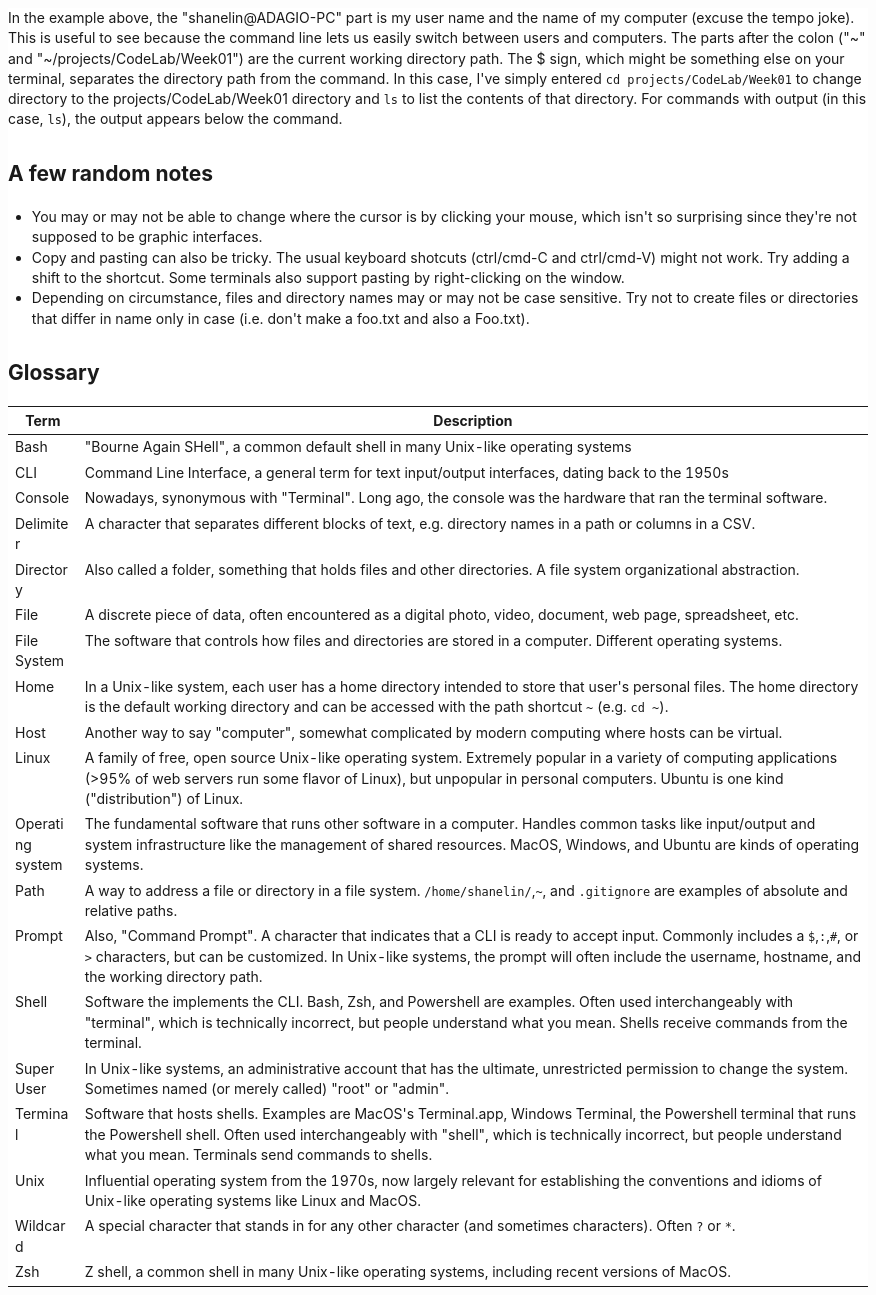 In the example above, the "shanelin@ADAGIO-PC" part is my user name and the name of my computer (excuse the tempo joke). This is useful to see because the command line lets us easily switch between users and computers. The parts after the colon ("~" and "~/projects/CodeLab/Week01") are the current working directory path. The $ sign, which might be something else on your terminal, separates the directory path from the command. In this case, I've simply entered `cd projects/CodeLab/Week01` to change directory to the projects/CodeLab/Week01 directory and `ls` to list the contents of that directory. For commands with output (in this case, `ls`), the output appears below the command.

## A few random notes

* You may or may not be able to change where the cursor is by clicking your mouse, which isn't so surprising since they're not supposed to be graphic interfaces.
* Copy and pasting can also be tricky. The usual keyboard shotcuts (ctrl/cmd-C and ctrl/cmd-V) might not work. Try adding a shift to the shortcut. Some terminals also support pasting by right-clicking on the window.
* Depending on circumstance, files and directory names may or may not be case sensitive. Try not to create files or directories that differ in name only in case (i.e. don't make a foo.txt and also a Foo.txt).

## Glossary

| Term              | Description |
| ---               | --- |
| Bash              | "Bourne Again SHell", a common default shell in many Unix-like operating systems |
| CLI               | Command Line Interface, a general term for text input/output interfaces, dating back to the 1950s |
| Console           | Nowadays, synonymous with "Terminal". Long ago, the console was the hardware that ran the terminal software. |
| Delimiter         | A character that separates different blocks of text, e.g. directory names in a path or columns in a CSV. |
| Directory         | Also called a folder, something that holds files and other directories. A file system organizational abstraction. |
| File              | A discrete piece of data, often encountered as a digital photo, video, document, web page, spreadsheet, etc. |
| File System       | The software that controls how files and directories are stored in a computer. Different operating systems. |
| Home              | In a Unix-like system, each user has a home directory intended to store that user's personal files. The home directory is the default working directory and can be accessed with the path shortcut `~` (e.g. `cd ~`). |
| Host              | Another way to say "computer", somewhat complicated by modern computing where hosts can be virtual. |
| Linux             | A family of free, open source Unix-like operating system. Extremely popular in a variety of computing applications (>95% of web servers run some flavor of Linux), but unpopular in personal computers. Ubuntu is one kind ("distribution") of Linux. |
| Operating system  | The fundamental software that runs other software in a computer. Handles common tasks like input/output and system infrastructure like the management of shared resources. MacOS, Windows, and Ubuntu are kinds of operating systems. |
| Path              | A way to address a file or directory in a file system. `/home/shanelin/`,`~`, and `.gitignore` are examples of absolute and relative paths. |
| Prompt            | Also, "Command Prompt". A character that indicates that a CLI is ready to accept input. Commonly includes a `$`,`:`,`#`, or `>` characters, but can be customized. In Unix-like systems, the prompt will often include the username, hostname, and the working directory path. |
| Shell             | Software the implements the CLI. Bash, Zsh, and Powershell are examples. Often used interchangeably with "terminal", which is technically incorrect, but people understand what you mean. Shells receive commands from the terminal. |
| Super User        | In Unix-like systems, an administrative account that has the ultimate, unrestricted permission to change the system. Sometimes named (or merely called) "root" or "admin". |
| Terminal          | Software that hosts shells. Examples are MacOS's Terminal.app, Windows Terminal, the Powershell terminal that runs the Powershell shell. Often used interchangeably with "shell", which is technically incorrect, but people understand what you mean. Terminals send commands to shells. |
| Unix              | Influential operating system from the 1970s, now largely relevant for establishing the conventions and idioms of Unix-like operating systems like Linux and MacOS. |
| Wildcard          | A special character that stands in for any other character (and sometimes characters). Often `?` or `*`. |
| Zsh               | Z shell, a common shell in many Unix-like operating systems, including recent versions of MacOS. |
